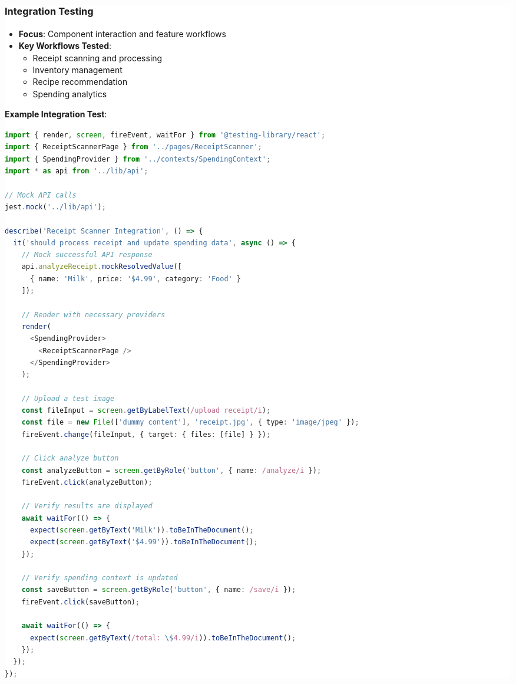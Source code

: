 ### Integration Testing

- **Focus**: Component interaction and feature workflows
- **Key Workflows Tested**:
  - Receipt scanning and processing
  - Inventory management
  - Recipe recommendation
  - Spending analytics

**Example Integration Test**:
```typescript
import { render, screen, fireEvent, waitFor } from '@testing-library/react';
import { ReceiptScannerPage } from '../pages/ReceiptScanner';
import { SpendingProvider } from '../contexts/SpendingContext';
import * as api from '../lib/api';

// Mock API calls
jest.mock('../lib/api');

describe('Receipt Scanner Integration', () => {
  it('should process receipt and update spending data', async () => {
    // Mock successful API response
    api.analyzeReceipt.mockResolvedValue([
      { name: 'Milk', price: '$4.99', category: 'Food' }
    ]);
    
    // Render with necessary providers
    render(
      <SpendingProvider>
        <ReceiptScannerPage />
      </SpendingProvider>
    );
    
    // Upload a test image
    const fileInput = screen.getByLabelText(/upload receipt/i);
    const file = new File(['dummy content'], 'receipt.jpg', { type: 'image/jpeg' });
    fireEvent.change(fileInput, { target: { files: [file] } });
    
    // Click analyze button
    const analyzeButton = screen.getByRole('button', { name: /analyze/i });
    fireEvent.click(analyzeButton);
    
    // Verify results are displayed
    await waitFor(() => {
      expect(screen.getByText('Milk')).toBeInTheDocument();
      expect(screen.getByText('$4.99')).toBeInTheDocument();
    });
    
    // Verify spending context is updated
    const saveButton = screen.getByRole('button', { name: /save/i });
    fireEvent.click(saveButton);
    
    await waitFor(() => {
      expect(screen.getByText(/total: \$4.99/i)).toBeInTheDocument();
    });
  });
});
```
